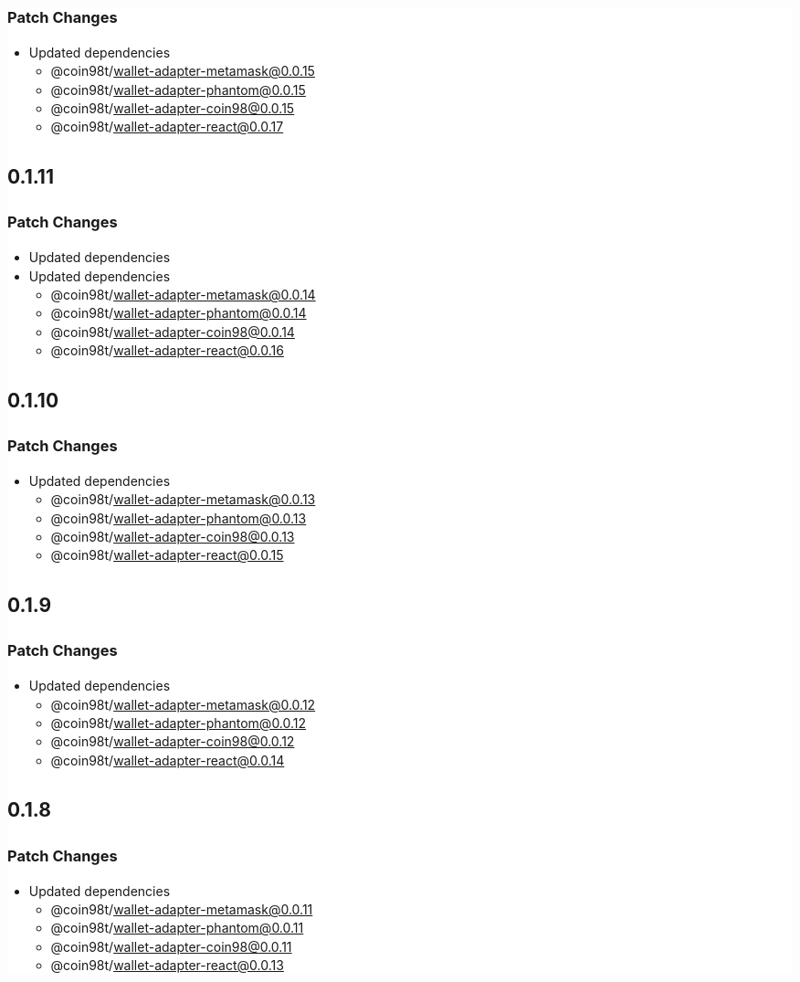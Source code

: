 ### Patch Changes

- Updated dependencies
  - @coin98t/wallet-adapter-metamask@0.0.15
  - @coin98t/wallet-adapter-phantom@0.0.15
  - @coin98t/wallet-adapter-coin98@0.0.15
  - @coin98t/wallet-adapter-react@0.0.17

## 0.1.11

### Patch Changes

- Updated dependencies
- Updated dependencies
  - @coin98t/wallet-adapter-metamask@0.0.14
  - @coin98t/wallet-adapter-phantom@0.0.14
  - @coin98t/wallet-adapter-coin98@0.0.14
  - @coin98t/wallet-adapter-react@0.0.16

## 0.1.10

### Patch Changes

- Updated dependencies
  - @coin98t/wallet-adapter-metamask@0.0.13
  - @coin98t/wallet-adapter-phantom@0.0.13
  - @coin98t/wallet-adapter-coin98@0.0.13
  - @coin98t/wallet-adapter-react@0.0.15

## 0.1.9

### Patch Changes

- Updated dependencies
  - @coin98t/wallet-adapter-metamask@0.0.12
  - @coin98t/wallet-adapter-phantom@0.0.12
  - @coin98t/wallet-adapter-coin98@0.0.12
  - @coin98t/wallet-adapter-react@0.0.14

## 0.1.8

### Patch Changes

- Updated dependencies
  - @coin98t/wallet-adapter-metamask@0.0.11
  - @coin98t/wallet-adapter-phantom@0.0.11
  - @coin98t/wallet-adapter-coin98@0.0.11
  - @coin98t/wallet-adapter-react@0.0.13
